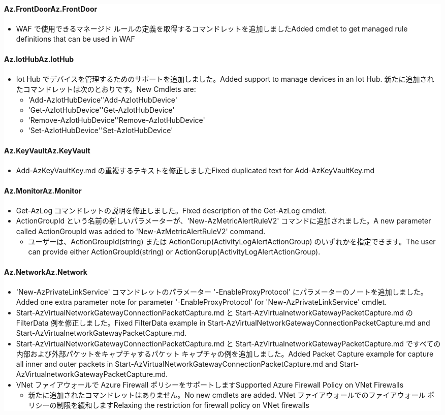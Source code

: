#### <a name="azfrontdoor"></a><span data-ttu-id="f9642-286">Az.FrontDoor</span><span class="sxs-lookup"><span data-stu-id="f9642-286">Az.FrontDoor</span></span>
* <span data-ttu-id="f9642-287">WAF で使用できるマネージド ルールの定義を取得するコマンドレットを追加しました</span><span class="sxs-lookup"><span data-stu-id="f9642-287">Added cmdlet to get managed rule definitions that can be used in WAF</span></span>

#### <a name="aziothub"></a><span data-ttu-id="f9642-288">Az.IotHub</span><span class="sxs-lookup"><span data-stu-id="f9642-288">Az.IotHub</span></span>
* <span data-ttu-id="f9642-289">Iot Hub でデバイスを管理するためのサポートを追加しました。</span><span class="sxs-lookup"><span data-stu-id="f9642-289">Added support to manage devices in an Iot Hub.</span></span> <span data-ttu-id="f9642-290">新たに追加されたコマンドレットは次のとおりです。</span><span class="sxs-lookup"><span data-stu-id="f9642-290">New Cmdlets are:</span></span>
    - <span data-ttu-id="f9642-291">'Add-AzIotHubDevice'</span><span class="sxs-lookup"><span data-stu-id="f9642-291">'Add-AzIotHubDevice'</span></span>
    - <span data-ttu-id="f9642-292">'Get-AzIotHubDevice'</span><span class="sxs-lookup"><span data-stu-id="f9642-292">'Get-AzIotHubDevice'</span></span>
    - <span data-ttu-id="f9642-293">'Remove-AzIotHubDevice'</span><span class="sxs-lookup"><span data-stu-id="f9642-293">'Remove-AzIotHubDevice'</span></span>
    - <span data-ttu-id="f9642-294">'Set-AzIotHubDevice'</span><span class="sxs-lookup"><span data-stu-id="f9642-294">'Set-AzIotHubDevice'</span></span>

#### <a name="azkeyvault"></a><span data-ttu-id="f9642-295">Az.KeyVault</span><span class="sxs-lookup"><span data-stu-id="f9642-295">Az.KeyVault</span></span>
* <span data-ttu-id="f9642-296">Add-AzKeyVaultKey.md の重複するテキストを修正しました</span><span class="sxs-lookup"><span data-stu-id="f9642-296">Fixed duplicated text for Add-AzKeyVaultKey.md</span></span>

#### <a name="azmonitor"></a><span data-ttu-id="f9642-297">Az.Monitor</span><span class="sxs-lookup"><span data-stu-id="f9642-297">Az.Monitor</span></span>
* <span data-ttu-id="f9642-298">Get-AzLog コマンドレットの説明を修正しました。</span><span class="sxs-lookup"><span data-stu-id="f9642-298">Fixed description of the Get-AzLog cmdlet.</span></span>
* <span data-ttu-id="f9642-299">ActionGroupId という名前の新しいパラメーターが、'New-AzMetricAlertRuleV2' コマンドに追加されました。</span><span class="sxs-lookup"><span data-stu-id="f9642-299">A new parameter called ActionGroupId was added to 'New-AzMetricAlertRuleV2' command.</span></span>
    - <span data-ttu-id="f9642-300">ユーザーは、ActionGroupId(string) または ActionGorup(ActivityLogAlertActionGroup) のいずれかを指定できます。</span><span class="sxs-lookup"><span data-stu-id="f9642-300">The user can provide either ActionGroupId(string) or ActionGorup(ActivityLogAlertActionGroup).</span></span>

#### <a name="aznetwork"></a><span data-ttu-id="f9642-301">Az.Network</span><span class="sxs-lookup"><span data-stu-id="f9642-301">Az.Network</span></span>
* <span data-ttu-id="f9642-302">'New-AzPrivateLinkService' コマンドレットのパラメーター '-EnableProxyProtocol' にパラメーターのノートを追加しました。</span><span class="sxs-lookup"><span data-stu-id="f9642-302">Added one extra parameter note for parameter '-EnableProxyProtocol' for 'New-AzPrivateLinkService' cmdlet.</span></span>
* <span data-ttu-id="f9642-303">Start-AzVirtualNetworkGatewayConnectionPacketCapture.md と Start-AzVirtualnetworkGatewayPacketCapture.md の FilterData 例を修正しました。</span><span class="sxs-lookup"><span data-stu-id="f9642-303">Fixed FilterData example in Start-AzVirtualNetworkGatewayConnectionPacketCapture.md and Start-AzVirtualnetworkGatewayPacketCapture.md.</span></span>
* <span data-ttu-id="f9642-304">Start-AzVirtualNetworkGatewayConnectionPacketCapture.md と Start-AzVirtualnetworkGatewayPacketCapture.md ですべての内部および外部パケットをキャプチャするパケット キャプチャの例を追加しました。</span><span class="sxs-lookup"><span data-stu-id="f9642-304">Added Packet Capture example for capture all inner and outer packets in Start-AzVirtualNetworkGatewayConnectionPacketCapture.md and Start-AzVirtualnetworkGatewayPacketCapture.md.</span></span>
* <span data-ttu-id="f9642-305">VNet ファイアウォールで Azure Firewall ポリシーをサポートします</span><span class="sxs-lookup"><span data-stu-id="f9642-305">Supported Azure Firewall Policy on VNet Firewalls</span></span>
    - <span data-ttu-id="f9642-306">新たに追加されたコマンドレットはありません。</span><span class="sxs-lookup"><span data-stu-id="f9642-306">No new cmdlets are added.</span></span> <span data-ttu-id="f9642-307">VNet ファイアウォールでのファイアウォール ポリシーの制限を緩和します</span><span class="sxs-lookup"><span data-stu-id="f9642-307">Relaxing the restriction for firewall policy on VNet firewalls</span></span>
